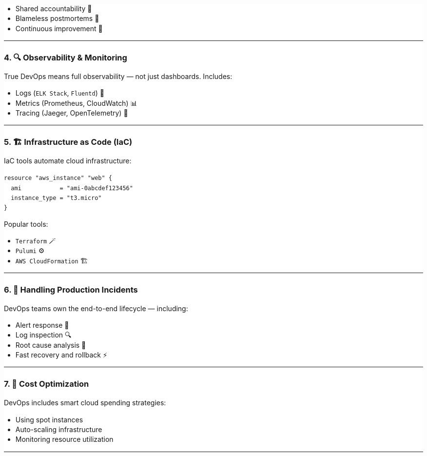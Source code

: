 * Shared accountability 🙌
* Blameless postmortems 💬
* Continuous improvement 🔄

---

### 4. 🔍 Observability & Monitoring

True DevOps means full observability — not just dashboards.
Includes:

* Logs (`ELK Stack`, `Fluentd`) 📑
* Metrics (Prometheus, CloudWatch) 📊
* Tracing (Jaeger, OpenTelemetry) 🧭

---

### 5. 🏗️ Infrastructure as Code (IaC)

IaC tools automate cloud infrastructure:

```hcl
resource "aws_instance" "web" {
  ami           = "ami-0abcdef123456"
  instance_type = "t3.micro"
}
```

Popular tools:

* `Terraform` 🪄
* `Pulumi` ⚙️
* `AWS CloudFormation` 🏗️

---

### 6. 🧯 Handling Production Incidents

DevOps teams own the end-to-end lifecycle — including:

* Alert response 🚨
* Log inspection 🔍
* Root cause analysis 🧠
* Fast recovery and rollback ⚡

---

### 7. 💸 Cost Optimization

DevOps includes smart cloud spending strategies:

* Using spot instances
* Auto-scaling infrastructure
* Monitoring resource utilization

---
